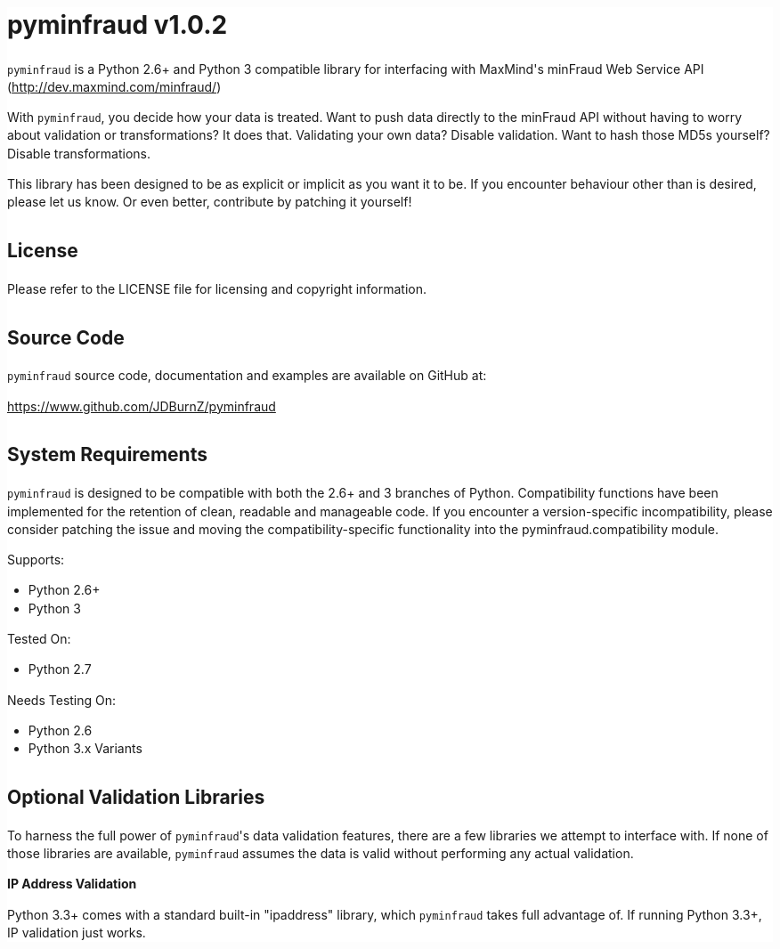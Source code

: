 pyminfraud v1.0.2
=================

`pyminfraud` is a Python 2.6+ and Python 3 compatible library for interfacing
with MaxMind's minFraud Web Service API (http://dev.maxmind.com/minfraud/)

With `pyminfraud`, you decide how your data is treated. Want to push data
directly to the minFraud API without having to worry about validation or
transformations? It does that. Validating your own data? Disable validation.
Want to hash those MD5s yourself? Disable transformations.

This library has been designed to be as explicit or implicit as you want it to
be. If you encounter behaviour other than is desired, please let us know. Or even
better, contribute by patching it yourself!

License
-------
Please refer to the LICENSE file for licensing and copyright information.

Source Code
-----------
`pyminfraud` source code, documentation and examples are available on GitHub at:

https://www.github.com/JDBurnZ/pyminfraud

System Requirements
-------------------

`pyminfraud` is designed to be compatible with both the 2.6+ and 3 branches
of Python. Compatibility functions have been implemented for the retention of
clean, readable and manageable code. If you encounter a version-specific
incompatibility, please consider patching the issue and moving the
compatibility-specific functionality into the pyminfraud.compatibility module.

Supports:
* Python 2.6+
* Python 3

Tested On:
* Python 2.7

Needs Testing On:
* Python 2.6
* Python 3.x Variants

Optional Validation Libraries
-----------------------------

To harness the full power of `pyminfraud`'s data validation features, there are
a few libraries we attempt to interface with. If none of those libraries are
available, `pyminfraud` assumes the data is valid without performing any actual
validation.

**IP Address Validation**

Python 3.3+ comes with a standard built-in "ipaddress" library, which
`pyminfraud` takes full advantage of. If running Python 3.3+, IP validation just
works.
